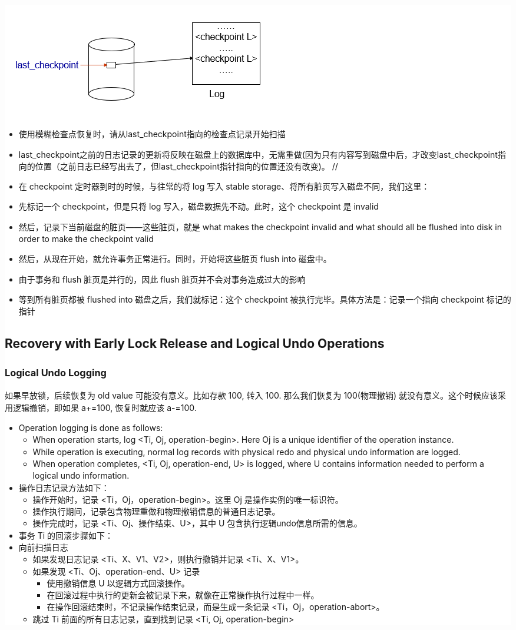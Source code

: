![19.6](19.6.png)

- 使用模糊检查点恢复时，请从last_checkpoint指向的检查点记录开始扫描
- last_checkpoint之前的日志记录的更新将反映在磁盘上的数据库中，无需重做(因为只有内容写到磁盘中后，才改变last_checkpoint指向的位置（之前日志已经写出去了，但last_checkpoint指针指向的位置还没有改变)。
//

- 在 checkpoint 定时器到时的时候，与往常的将 log 写入 stable storage、将所有脏页写入磁盘不同，我们这里：
- 先标记一个 checkpoint，但是只将 log 写入，磁盘数据先不动。此时，这个 checkpoint 是 invalid
- 然后，记录下当前磁盘的脏页——这些脏页，就是 what makes the checkpoint invalid and what should all be flushed into disk in order to make the checkpoint valid
- 然后，从现在开始，就允许事务正常进行。同时，开始将这些脏页 flush into 磁盘中。
- 由于事务和 flush 脏页是并行的，因此 flush 脏页并不会对事务造成过大的影响
- 等到所有脏页都被 flushed into 磁盘之后，我们就标记：这个 checkpoint 被执行完毕。具体方法是：记录一个指向 checkpoint 标记的指针

## Recovery with Early Lock Release and Logical Undo Operations

### Logical Undo Logging
如果早放锁，后续恢复为 old value 可能没有意义。比如存款 100, 转入 100. 那么我们恢复为 100(物理撤销) 就没有意义。这个时候应该采用逻辑撤销，即如果 a+=100, 恢复时就应该 a-=100.

- Operation logging is done as follows:
  - When operation starts, log <Ti, Oj,  operation-begin>. Here Oj is a unique identifier of the operation instance.
  - While operation is executing, normal log records with physical redo and physical undo information are logged. 
  - When operation completes, <Ti, Oj,  operation-end, U> is logged, where U contains information  needed to perform a logical undo information.
- 操作日志记录方法如下：
  - 操作开始时，记录 <Ti，Oj，operation-begin>。这里 Oj 是操作实例的唯一标识符。
  - 操作执行期间，记录包含物理重做和物理撤销信息的普通日志记录。
  - 操作完成时，记录 <Ti、Oj、操作结束、U>，其中 U 包含执行逻辑undo信息所需的信息。
- 事务 Ti 的回滚步骤如下： 
- 向前扫描日志 
  - 如果发现日志记录 <Ti、X、V1、V2>，则执行撤销并记录 <Ti、X、V1>。
  - 如果发现 <Ti、Oj、operation-end、U> 记录
    - 使用撤销信息 U 以逻辑方式回滚操作。
    - 在回滚过程中执行的更新会被记录下来，就像在正常操作执行过程中一样。 
    - 在操作回滚结束时，不记录操作结束记录，而是生成一条记录 <Ti，Oj，operation-abort>。
  - 跳过 Ti 前面的所有日志记录，直到找到记录 <Ti, Oj, operation-begin>

